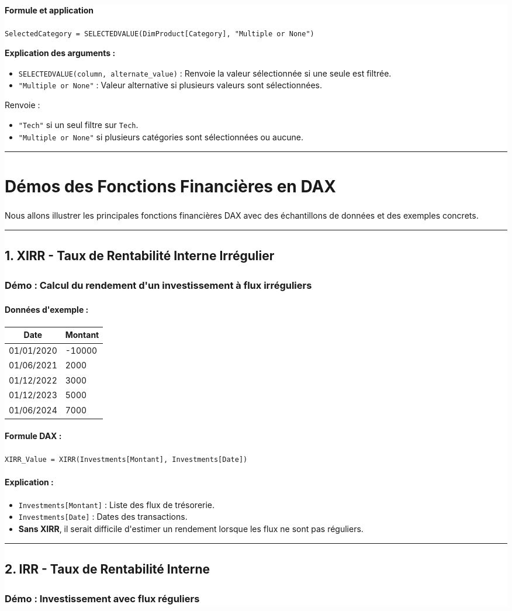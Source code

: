 #### **Formule et application**
```DAX
SelectedCategory = SELECTEDVALUE(DimProduct[Category], "Multiple or None")
```
**Explication des arguments :**
- `SELECTEDVALUE(column, alternate_value)` : Renvoie la valeur sélectionnée si une seule est filtrée.
- `"Multiple or None"` : Valeur alternative si plusieurs valeurs sont sélectionnées.

Renvoie :
- `"Tech"` si un seul filtre sur `Tech`.
- `"Multiple or None"` si plusieurs catégories sont sélectionnées ou aucune.

---

# Démos des Fonctions Financières en DAX

Nous allons illustrer les principales fonctions financières DAX avec des échantillons de données et des exemples concrets.

---

## **1. XIRR - Taux de Rentabilité Interne Irrégulier**
### **Démo : Calcul du rendement d'un investissement à flux irréguliers**

#### **Données d'exemple :**
| Date       | Montant |
|------------|---------|
| 01/01/2020 | -10000  |
| 01/06/2021 | 2000    |
| 01/12/2022 | 3000    |
| 01/12/2023 | 5000    |
| 01/06/2024 | 7000    |

#### **Formule DAX :**
```DAX
XIRR_Value = XIRR(Investments[Montant], Investments[Date])
```
#### **Explication :**
- `Investments[Montant]` : Liste des flux de trésorerie.
- `Investments[Date]` : Dates des transactions.
- **Sans XIRR**, il serait difficile d'estimer un rendement lorsque les flux ne sont pas réguliers.

---

## **2. IRR - Taux de Rentabilité Interne**
### **Démo : Investissement avec flux réguliers**

